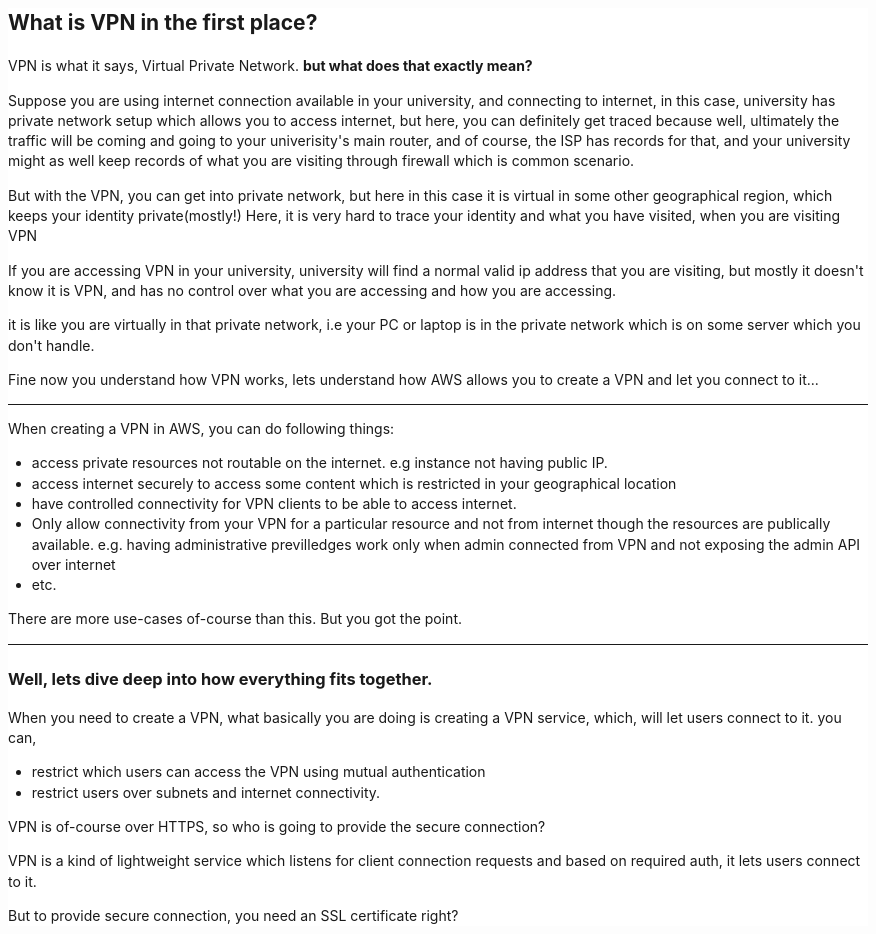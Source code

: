 
## What is VPN in the first place?

VPN is what it says, Virtual Private Network.
**but what does that exactly mean?**

Suppose you are using internet connection available in your university, and connecting to internet,
in this case, university has private network setup which allows you to access internet, but here,
you can definitely get traced because well, ultimately the traffic will be coming and going to your 
univerisity's main router, and of course, the ISP has records for that,
and your university might as well keep records of what you are visiting through firewall which is common scenario.

But with the VPN, you can get into private network, but here in this case it is virtual in some 
other geographical region, which keeps your identity private(mostly!)
Here, it is very hard to trace your identity and what you have visited, when you are visiting VPN

If you are accessing VPN in your university, university will find a normal valid ip address that you are visiting, but mostly it doesn't know it is VPN, and has no control over what you are accessing and how you are accessing.

it is like you are virtually in that private network, i.e your PC or laptop is in the private network which is on some server which you don't handle.

Fine now you understand how VPN works, lets understand how AWS allows you to create a VPN and let you connect  to it...

---

When creating a VPN in AWS, you can do following things:
- access private resources not routable on the internet. e.g instance not having public IP.
- access internet securely to access some content which is restricted in your geographical location
- have controlled connectivity for VPN clients to be able to access internet.
- Only allow connectivity from your VPN for a particular resource and not from internet though the resources are publically available. e.g. having administrative previlledges work only when admin connected from VPN and not exposing the admin API over internet
- etc.

There are more use-cases of-course than this. But you got the point.

---

### Well, lets dive deep into how everything fits together.


When you need to create a VPN, what basically you are doing is creating a VPN service, which, will
let users connect to it.
you can, 
- restrict which users can access the VPN using mutual authentication
- restrict users over subnets and internet connectivity.

VPN is of-course over HTTPS, so who is going to provide the secure connection?

VPN is a kind of lightweight service which listens for client connection requests and based on required auth, it lets users connect to it.

But to provide secure connection, you need an SSL certificate right?

